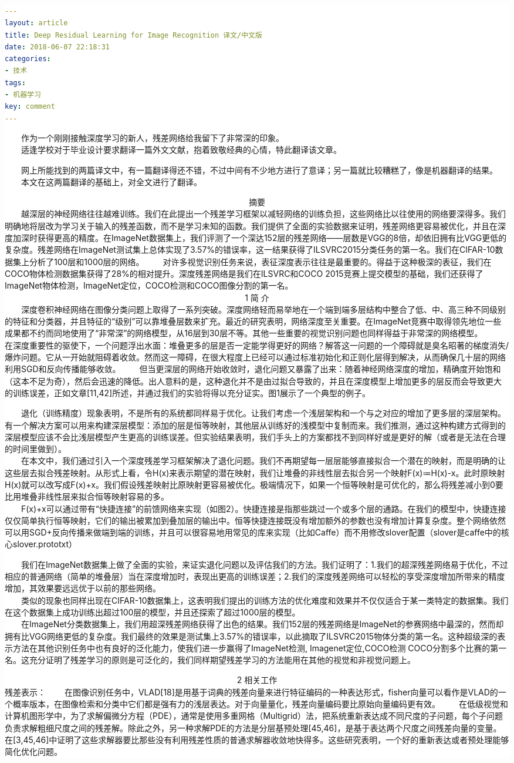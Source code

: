 ```yaml
---
layout: article
title: Deep Residual Learning for Image Recognition 译文/中文版
date: 2018-06-07 22:18:31
categories: 
- 技术
tags: 
- 机器学习
key: comment
---
```


&emsp;&emsp;作为一个刚刚接触深度学习的新人，残差网络给我留下了非常深的印象。  
&emsp;&emsp;适逢学校对于毕业设计要求翻译一篇外文文献，抱着致敬经典的心情，特此翻译该文章。  

&emsp;&emsp;网上所能找到的两篇译文中，有一篇翻译得还不错，不过中间有不少地方进行了意译；另一篇就比较糟糕了，像是机器翻译的结果。  
&emsp;&emsp;本文在这两篇翻译的基础上，对全文进行了翻译。

<center>摘要</center>
&emsp;&emsp;越深层的神经网络往往越难训练。我们在此提出一个残差学习框架以减轻网络的训练负担，这些网络比以往使用的网络要深得多。我们明确地将层改为学习关于输入的残差函数，而不是学习未知的函数。我们提供了全面的实验数据来证明，残差网络更容易被优化，并且在深度加深时获得更高的精度。在ImageNet数据集上，我们评测了一个深达152层的残差网络——层数是VGG的8倍，却依旧拥有比VGG更低的复杂度。残差网络在ImageNet测试集上总体实现了3.57%的错误率，这一结果获得了ILSVRC2015分类任务的第一名。我们在CIFAR-10数据集上分析了100层和1000层的网络。  
&emsp;&emsp;对许多视觉识别任务来说，表征深度表示往往是最重要的。得益于这种极深的表征，我们在COCO物体检测数据集获得了28%的相对提升。深度残差网络是我们在ILSVRC和COCO 2015竞赛上提交模型的基础，我们还获得了ImageNet物体检测，ImageNet定位，COCO检测和COCO图像分割的第一名。



<center>1 简 介</center>
&emsp;&emsp;深度卷积神经网络在图像分类问题上取得了一系列突破。深度网络轻而易举地在一个端到端多层结构中整合了低、中、高三种不同级别的特征和分类器，并且特征的“级别”可以靠堆叠层数来扩充。最近的研究表明，网络深度至关重要。在ImageNet竞赛中取得领先地位一些成果都不约而同地使用了“非常深”的网络模型，从16层到30层不等。其他一些重要的视觉识别问题也同样得益于非常深的网络模型。  
&emsp;&emsp;在深度重要性的驱使下，一个问题浮出水面：堆叠更多的层是否一定能学得更好的网络？解答这一问题的一个障碍就是臭名昭著的梯度消失/爆炸问题。它从一开始就阻碍着收敛。然而这一障碍，在很大程度上已经可以通过标准初始化和正则化层得到解决，从而确保几十层的网络利用SGD和反向传播能够收敛。  
&emsp;&emsp;但当更深层的网络开始收敛时，退化问题又暴露了出来：随着神经网络深度的增加，精确度开始饱和（这本不足为奇），然后会迅速的降低。出人意料的是，这种退化并不是由过拟合导致的，并且在深度模型上增加更多的层反而会导致更大的训练误差，正如文章[11,42]所述，并通过我们的实验将得以充分证实。图1展示了一个典型的例子。

&emsp;&emsp;退化（训练精度）现象表明，不是所有的系统都同样易于优化。让我们考虑一个浅层架构和一个与之对应的增加了更多层的深层架构。有一个解决方案可以用来构建深层模型：添加的层是恒等映射，其他层从训练好的浅模型中复制而来。我们推测，通过这种构建方式得到的深层模型应该不会比浅层模型产生更高的训练误差。但实验结果表明，我们手头上的方案都找不到同样好或是更好的解（或者是无法在合理的时间里做到）。  
&emsp;&emsp;在本文中，我们通过引入一个深度残差学习框架解决了退化问题。我们不再期望每一层层能够直接拟合一个潜在的映射，而是明确的让这些层去拟合残差映射。从形式上看，令H(x)来表示期望的潜在映射，我们让堆叠的非线性层去拟合另一个映射F(x)≔H(x)-x。此时原映射H(x)就可以改写成F(x)+x。我们假设残差映射比原映射更容易被优化。极端情况下，如果一个恒等映射是可优化的，那么将残差减小到0要比用堆叠非线性层来拟合恒等映射容易的多。  
&emsp;&emsp;F(x)+x可以通过带有“快捷连接”的前馈网络来实现（如图2）。快捷连接是指那些跳过一个或多个层的通路。在我们的模型中，快捷连接仅仅简单执行恒等映射，它们的输出被累加到叠加层的输出中。恒等快捷连接既没有增加额外的参数也没有增加计算复杂度。整个网络依然可以用SGD+反向传播来做端到端的训练，并且可以很容易地用常见的库来实现（比如Caffe）而不用修改slover配置（slover是caffe中的核心slover.prototxt）

&emsp;&emsp;我们在ImageNet数据集上做了全面的实验，来证实退化问题以及评估我们的方法。我们证明了：1.我们的超深残差网络易于优化，不过相应的普通网络（简单的堆叠层）当在深度增加时，表现出更高的训练误差；2.我们的深度残差网络可以轻松的享受深度增加所带来的精度增加，其效果要远远优于以前的那些网络。  
&emsp;&emsp;类似的现象也同样出现在CIFAR-10数据集上，这表明我们提出的训练方法的优化难度和效果并不仅仅适合于某一类特定的数据集。我们在这个数据集上成功训练出超过100层的模型，并且还探索了超过1000层的模型。  
&emsp;&emsp;在ImageNet分类数据集上，我们用超深残差网络获得了出色的结果。我们152层的残差网络是ImageNet的参赛网络中最深的，然而却拥有比VGG网络更低的复杂度。我们最终的效果是测试集上3.57%的错误率，以此摘取了ILSVRC2015物体分类的第一名。这种超级深的表示方法在其他识别任务中也有良好的泛化能力，使我们进一步赢得了ImageNet检测, Imagenet定位,COCO检测 COCO分割多个比赛的第一名。这充分证明了残差学习的原则是可泛化的，我们同样期望残差学习的方法能用在其他的视觉和非视觉问题上。
<center>2 相关工作</center>
残差表示：  
&emsp;&emsp;在图像识别任务中，VLAD[18]是用基于词典的残差向量来进行特征编码的一种表达形式，fisher向量可以看作是VLAD的一个概率版本，在图像检索和分类中它们都是强有力的浅层表达。对于向量量化，残差向量编码要比原始向量编码更有效。  
&emsp;&emsp;在低级视觉和计算机图形学中，为了求解偏微分方程（PDE），通常是使用多重网格（Multigrid）法，把系统重新表达成不同尺度的子问题，每个子问题负责求解粗细尺度之间的残差解。除此之外，另一种求解PDE的方法是分层基预处理[45,46]，是基于表达两个尺度之间残差向量的变量。在[3,45,46]中证明了这些求解器要比那些没有利用残差性质的普通求解器收敛地快得多。这些研究表明，一个好的重新表达或者预处理能够简化优化问题。  
